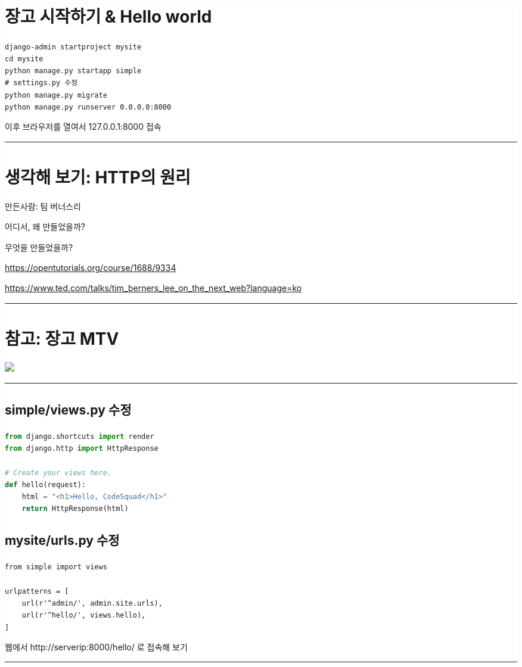 # 장고 시작하기 & Hello world
```
django-admin startproject mysite
cd mysite
python manage.py startapp simple
# settings.py 수정 
python manage.py migrate
python manage.py runserver 0.0.0.0:8000
```
이후 브라우저를 열여서 127.0.0.1:8000 접속

---
# 생각해 보기: HTTP의 원리
만든사람: 팀 버너스리

어디서, 왜 만들었을까?

무엇을 만들었을까?

https://opentutorials.org/course/1688/9334

https://www.ted.com/talks/tim_berners_lee_on_the_next_web?language=ko


---
# 참고: 장고 MTV 
![](https://wayhome25.github.io/assets/post-img/django/mtv.png)

---
## simple/views.py 수정 
```python
from django.shortcuts import render
from django.http import HttpResponse

# Create your views here.
def hello(request):
    html = "<h1>Hello, CodeSquad</h1>"
    return HttpResponse(html)
```
## mysite/urls.py 수정
```
from simple import views

urlpatterns = [
    url(r'^admin/', admin.site.urls),
    url(r'^hello/', views.hello),
]
```
웹에서 http://serverip:8000/hello/ 로 접속해 보기 

---